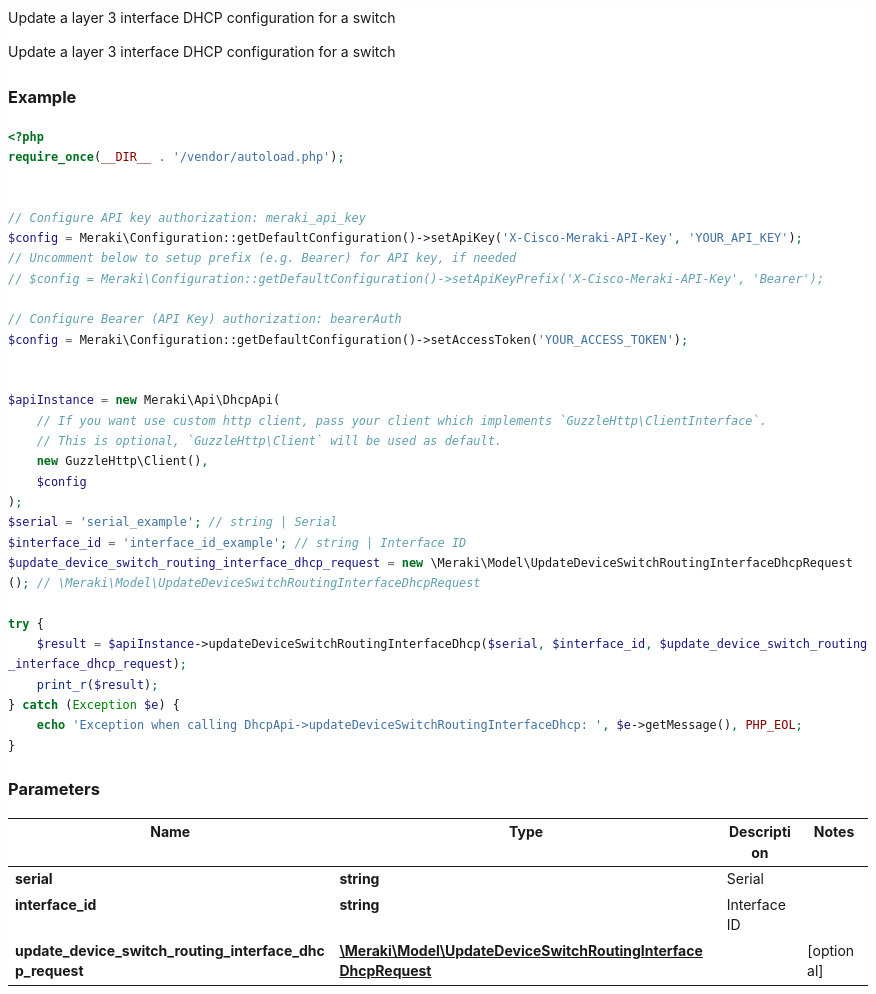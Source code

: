Update a layer 3 interface DHCP configuration for a switch

Update a layer 3 interface DHCP configuration for a switch

### Example

```php
<?php
require_once(__DIR__ . '/vendor/autoload.php');


// Configure API key authorization: meraki_api_key
$config = Meraki\Configuration::getDefaultConfiguration()->setApiKey('X-Cisco-Meraki-API-Key', 'YOUR_API_KEY');
// Uncomment below to setup prefix (e.g. Bearer) for API key, if needed
// $config = Meraki\Configuration::getDefaultConfiguration()->setApiKeyPrefix('X-Cisco-Meraki-API-Key', 'Bearer');

// Configure Bearer (API Key) authorization: bearerAuth
$config = Meraki\Configuration::getDefaultConfiguration()->setAccessToken('YOUR_ACCESS_TOKEN');


$apiInstance = new Meraki\Api\DhcpApi(
    // If you want use custom http client, pass your client which implements `GuzzleHttp\ClientInterface`.
    // This is optional, `GuzzleHttp\Client` will be used as default.
    new GuzzleHttp\Client(),
    $config
);
$serial = 'serial_example'; // string | Serial
$interface_id = 'interface_id_example'; // string | Interface ID
$update_device_switch_routing_interface_dhcp_request = new \Meraki\Model\UpdateDeviceSwitchRoutingInterfaceDhcpRequest(); // \Meraki\Model\UpdateDeviceSwitchRoutingInterfaceDhcpRequest

try {
    $result = $apiInstance->updateDeviceSwitchRoutingInterfaceDhcp($serial, $interface_id, $update_device_switch_routing_interface_dhcp_request);
    print_r($result);
} catch (Exception $e) {
    echo 'Exception when calling DhcpApi->updateDeviceSwitchRoutingInterfaceDhcp: ', $e->getMessage(), PHP_EOL;
}
```

### Parameters

| Name | Type | Description  | Notes |
| ------------- | ------------- | ------------- | ------------- |
| **serial** | **string**| Serial | |
| **interface_id** | **string**| Interface ID | |
| **update_device_switch_routing_interface_dhcp_request** | [**\Meraki\Model\UpdateDeviceSwitchRoutingInterfaceDhcpRequest**](../Model/UpdateDeviceSwitchRoutingInterfaceDhcpRequest.md)|  | [optional] |
